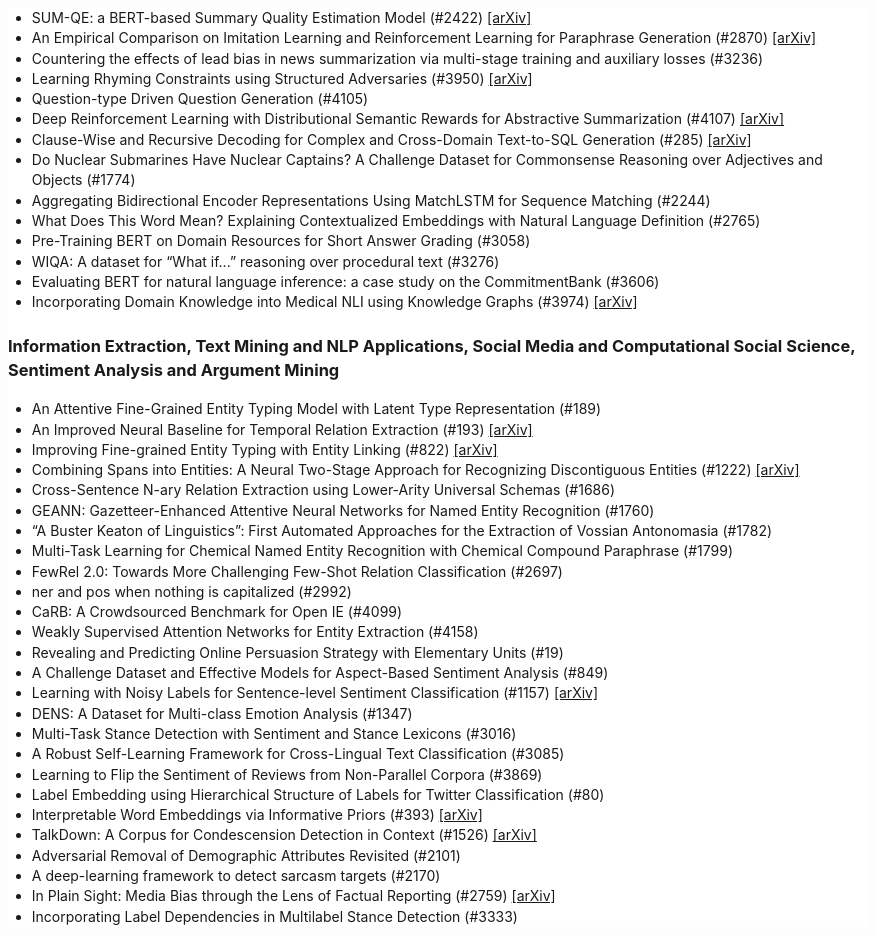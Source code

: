 - SUM-QE: a BERT-based Summary Quality Estimation Model (#2422) [[arXiv]](https://arxiv.org/abs/1909.00578)
- An Empirical Comparison on Imitation Learning and Reinforcement Learning for Paraphrase Generation (#2870) [[arXiv]](https://arxiv.org/abs/1908.10835)
- Countering the effects of lead bias in news summarization via multi-stage training and auxiliary losses (#3236)
- Learning Rhyming Constraints using Structured Adversaries (#3950) [[arXiv]](https://arxiv.org/abs/1909.06743)
- Question-type Driven Question Generation (#4105)
- Deep Reinforcement Learning with Distributional Semantic Rewards for Abstractive Summarization (#4107) [[arXiv]](https://arxiv.org/abs/1909.00141)
- Clause-Wise and Recursive Decoding for Complex and Cross-Domain Text-to-SQL Generation (#285) [[arXiv]](https://arxiv.org/abs/1904.08835)
- Do Nuclear Submarines Have Nuclear Captains? A Challenge Dataset for Commonsense Reasoning over Adjectives and Objects (#1774)
- Aggregating Bidirectional Encoder Representations Using MatchLSTM for Sequence Matching (#2244)
- What Does This Word Mean? Explaining Contextualized Embeddings with Natural Language Definition (#2765)
- Pre-Training BERT on Domain Resources for Short Answer Grading (#3058)
- WIQA: A dataset for “What if...” reasoning over procedural text (#3276)
- Evaluating BERT for natural language inference: a case study on the CommitmentBank (#3606)
- Incorporating Domain Knowledge into Medical NLI using Knowledge Graphs (#3974) [[arXiv]](https://arxiv.org/abs/1909.00160)

### Information Extraction, Text Mining and NLP Applications, Social Media and Computational Social Science, Sentiment Analysis and Argument Mining
- An Attentive Fine-Grained Entity Typing Model with Latent Type Representation (#189)
- An Improved Neural Baseline for Temporal Relation Extraction (#193) [[arXiv]](https://arxiv.org/abs/1909.00429)
- Improving Fine-grained Entity Typing with Entity Linking (#822) [[arXiv]](https://arxiv.org/abs/1909.12079)
- Combining Spans into Entities: A Neural Two-Stage Approach for Recognizing Discontiguous Entities (#1222) [[arXiv]](http://arxiv.org/abs/1909.00930)
- Cross-Sentence N-ary Relation Extraction using Lower-Arity Universal Schemas (#1686)
- GEANN: Gazetteer-Enhanced Attentive Neural Networks for Named Entity Recognition (#1760)
- “A Buster Keaton of Linguistics”: First Automated Approaches for the Extraction of Vossian Antonomasia (#1782)
- Multi-Task Learning for Chemical Named Entity Recognition with Chemical Compound Paraphrase (#1799)
- FewRel 2.0: Towards More Challenging Few-Shot Relation Classification (#2697)
- ner and pos when nothing is capitalized (#2992)
- CaRB: A Crowdsourced Benchmark for Open IE (#4099)
- Weakly Supervised Attention Networks for Entity Extraction (#4158)
- Revealing and Predicting Online Persuasion Strategy with Elementary Units (#19)
- A Challenge Dataset and Effective Models for Aspect-Based Sentiment Analysis (#849)
- Learning with Noisy Labels for Sentence-level Sentiment Classification (#1157) [[arXiv]](https://arxiv.org/abs/1909.00124)
- DENS: A Dataset for Multi-class Emotion Analysis (#1347)
- Multi-Task Stance Detection with Sentiment and Stance Lexicons (#3016)
- A Robust Self-Learning Framework for Cross-Lingual Text Classification (#3085)
- Learning to Flip the Sentiment of Reviews from Non-Parallel Corpora (#3869)
- Label Embedding using Hierarchical Structure of Labels for Twitter Classification (#80)
- Interpretable Word Embeddings via Informative Priors (#393) [[arXiv]](https://arxiv.org/abs/1909.01459)
- TalkDown: A Corpus for Condescension Detection in Context (#1526) [[arXiv]](https://arxiv.org/abs/1909.11272)
- Adversarial Removal of Demographic Attributes Revisited (#2101)
- A deep-learning framework to detect sarcasm targets (#2170)
- In Plain Sight: Media Bias through the Lens of Factual Reporting (#2759) [[arXiv]](https://arxiv.org/abs/1909.02670)
- Incorporating Label Dependencies in Multilabel Stance Detection (#3333)